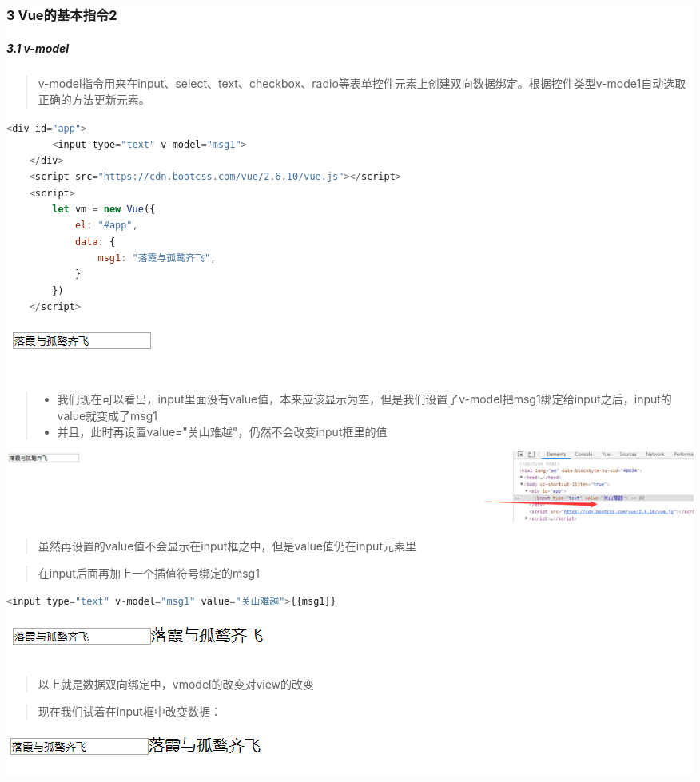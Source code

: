 ### 3 Vue的基本指令2

##### 3.1 v-model

> v-model指令用来在input、select、text、checkbox、radio等表单控件元素上创建双向数据绑定。根据控件类型v-mode1自动选取正确的方法更新元素。

```js
<div id="app">
        <input type="text" v-model="msg1">
    </div>
    <script src="https://cdn.bootcss.com/vue/2.6.10/vue.js"></script>
    <script>
        let vm = new Vue({
            el: "#app",
            data: {
                msg1: "落霞与孤鹜齐飞",
            }
        })
    </script>
```

![image-20200115152020583](..\images\image-20200115152020583.png)

> - 我们现在可以看出，input里面没有value值，本来应该显示为空，但是我们设置了v-model把msg1绑定给input之后，input的value就变成了msg1
> - 并且，此时再设置value="关山难越"，仍然不会改变input框里的值

![image-20200115152249058](..\images\image-20200115152249058.png)

> 虽然再设置的value值不会显示在input框之中，但是value值仍在input元素里

> 在input后面再加上一个插值符号绑定的msg1

```js
<input type="text" v-model="msg1" value="关山难越">{{msg1}}
```

![image-20200115153208106](..\images\image-20200115153208106.png)

> 以上就是数据双向绑定中，vmodel的改变对view的改变

> 现在我们试着在input框中改变数据：

![](..\images\vm.gif)
